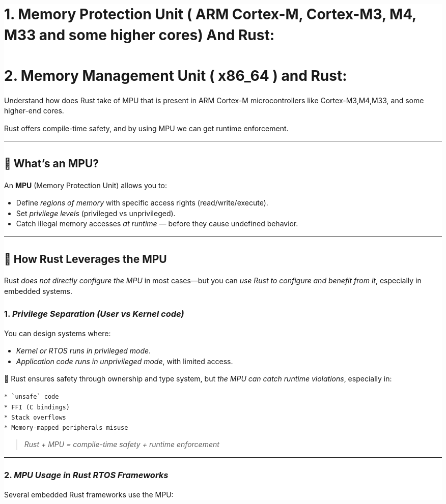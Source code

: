 # 1. Memory Protection Unit ( ARM Cortex-M, Cortex-M3, M4, M33 and some higher cores) And Rust:
# 2. Memory Management Unit ( x86_64 ) and Rust:

Understand how does Rust take of MPU that is present in ARM Cortex-M microcontrollers like Cortex-M3,M4,M33,
and some higher-end cores.

Rust offers compile-time safety, and by using MPU we can get runtime enforcement. 

---

## 🧠 What’s an MPU?

An **MPU** (Memory Protection Unit) allows you to:

* Define *regions of memory* with specific access rights (read/write/execute).
* Set *privilege levels* (privileged vs unprivileged).
* Catch illegal memory accesses *at runtime* — before they cause undefined behavior.

---

## 🦀 How Rust Leverages the MPU

Rust *does not directly configure the MPU* in most cases—but you can *use Rust to configure and benefit from
it*, especially in embedded systems.

### 1. *Privilege Separation (User vs Kernel code)*

You can design systems where:

* *Kernel or RTOS runs in privileged mode*.
* *Application code runs in unprivileged mode*, with limited access.

🔐 Rust ensures safety through ownership and type system, but *the MPU can catch runtime violations*, 
especially in:

    * `unsafe` code
    * FFI (C bindings)
    * Stack overflows
    * Memory-mapped peripherals misuse

> *Rust + MPU = compile-time safety + runtime enforcement*

---

### 2. *MPU Usage in Rust RTOS Frameworks*

Several embedded Rust frameworks use the MPU:
